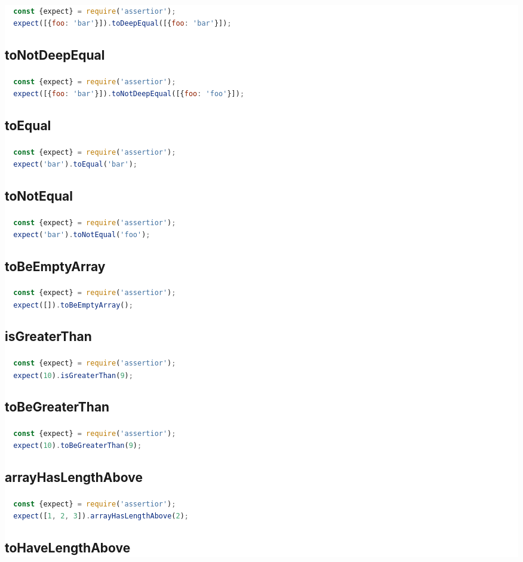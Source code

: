 ```js
  const {expect} = require('assertior');
  expect([{foo: 'bar'}]).toDeepEqual([{foo: 'bar'}]);
```

## toNotDeepEqual

```js
  const {expect} = require('assertior');
  expect([{foo: 'bar'}]).toNotDeepEqual([{foo: 'foo'}]);
```

## toEqual

```js
  const {expect} = require('assertior');
  expect('bar').toEqual('bar');
```

## toNotEqual

```js
  const {expect} = require('assertior');
  expect('bar').toNotEqual('foo');
```

## toBeEmptyArray

```js
  const {expect} = require('assertior');
  expect([]).toBeEmptyArray();
```

## isGreaterThan

```js
  const {expect} = require('assertior');
  expect(10).isGreaterThan(9);
```
## toBeGreaterThan

```js
  const {expect} = require('assertior');
  expect(10).toBeGreaterThan(9);
```

## arrayHasLengthAbove

```js
  const {expect} = require('assertior');
  expect([1, 2, 3]).arrayHasLengthAbove(2);
```
## toHaveLengthAbove
